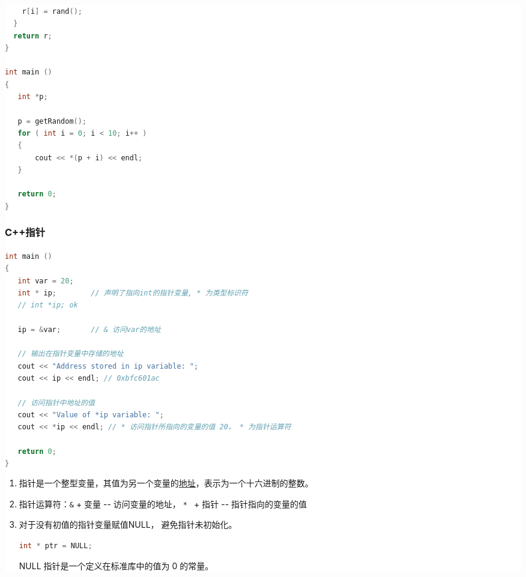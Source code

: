    ```c++
       r[i] = rand();
     }
     return r;
   }
    
   int main ()
   {
      int *p;
    
      p = getRandom();
      for ( int i = 0; i < 10; i++ )
      {
          cout << *(p + i) << endl;
      }
    
      return 0;
   }
   ```

### C++指针

```c++
int main ()
{
   int var = 20;   
   int * ip;        // 声明了指向int的指针变量, * 为类型标识符
   // int *ip; ok
 
   ip = &var;       // & 访问var的地址
    
   // 输出在指针变量中存储的地址
   cout << "Address stored in ip variable: "; 
   cout << ip << endl; // 0xbfc601ac
 
   // 访问指针中地址的值
   cout << "Value of *ip variable: ";
   cout << *ip << endl; // * 访问指针所指向的变量的值 20， * 为指针运算符
 
   return 0;
}
```

1. 指针是一个整型变量，其值为另一个变量的<u>地址</u>，表示为一个十六进制的整数。

2. 指针运算符：`&` + 变量 -- 访问变量的地址， `* ` + 指针 -- 指针指向的变量的值

3. 对于没有初值的指针变量赋值NULL， 避免指针未初始化。

   ```c++
   int * ptr = NULL; 
   ```
   
   NULL 指针是一个定义在标准库中的值为 0 的常量。
   